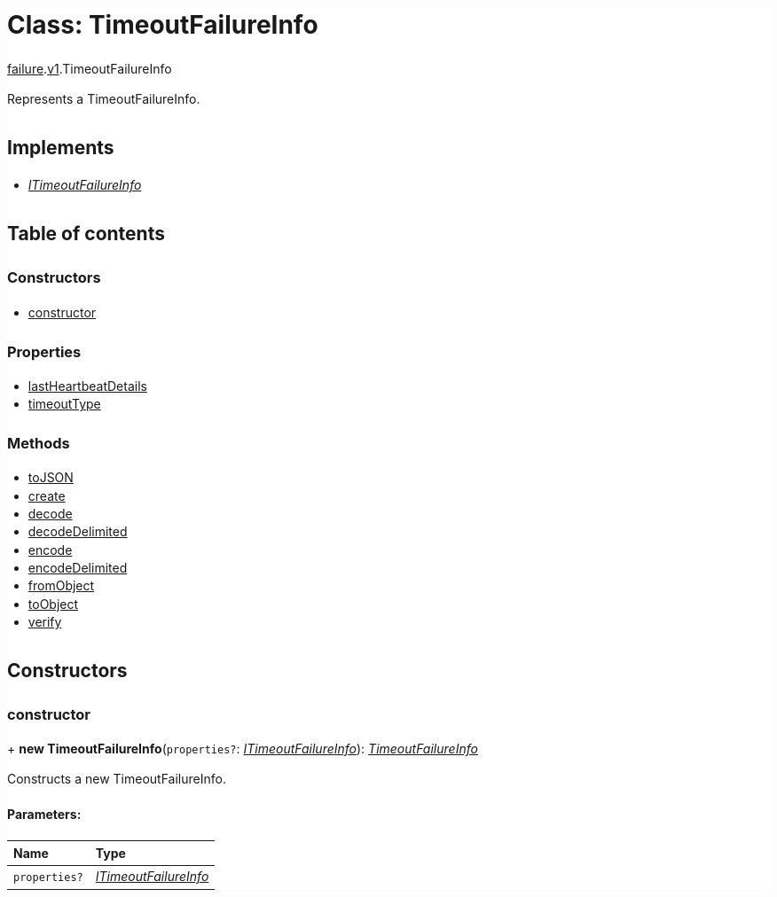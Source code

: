 # Class: TimeoutFailureInfo

[failure](../modules/proto.temporal.api.failure.md).[v1](../modules/proto.temporal.api.failure.v1.md).TimeoutFailureInfo

Represents a TimeoutFailureInfo.

## Implements

* [*ITimeoutFailureInfo*](../interfaces/proto.temporal.api.failure.v1.itimeoutfailureinfo.md)

## Table of contents

### Constructors

- [constructor](proto.temporal.api.failure.v1.timeoutfailureinfo.md#constructor)

### Properties

- [lastHeartbeatDetails](proto.temporal.api.failure.v1.timeoutfailureinfo.md#lastheartbeatdetails)
- [timeoutType](proto.temporal.api.failure.v1.timeoutfailureinfo.md#timeouttype)

### Methods

- [toJSON](proto.temporal.api.failure.v1.timeoutfailureinfo.md#tojson)
- [create](proto.temporal.api.failure.v1.timeoutfailureinfo.md#create)
- [decode](proto.temporal.api.failure.v1.timeoutfailureinfo.md#decode)
- [decodeDelimited](proto.temporal.api.failure.v1.timeoutfailureinfo.md#decodedelimited)
- [encode](proto.temporal.api.failure.v1.timeoutfailureinfo.md#encode)
- [encodeDelimited](proto.temporal.api.failure.v1.timeoutfailureinfo.md#encodedelimited)
- [fromObject](proto.temporal.api.failure.v1.timeoutfailureinfo.md#fromobject)
- [toObject](proto.temporal.api.failure.v1.timeoutfailureinfo.md#toobject)
- [verify](proto.temporal.api.failure.v1.timeoutfailureinfo.md#verify)

## Constructors

### constructor

\+ **new TimeoutFailureInfo**(`properties?`: [*ITimeoutFailureInfo*](../interfaces/proto.temporal.api.failure.v1.itimeoutfailureinfo.md)): [*TimeoutFailureInfo*](proto.temporal.api.failure.v1.timeoutfailureinfo.md)

Constructs a new TimeoutFailureInfo.

#### Parameters:

Name | Type |
:------ | :------ |
`properties?` | [*ITimeoutFailureInfo*](../interfaces/proto.temporal.api.failure.v1.itimeoutfailureinfo.md) |
